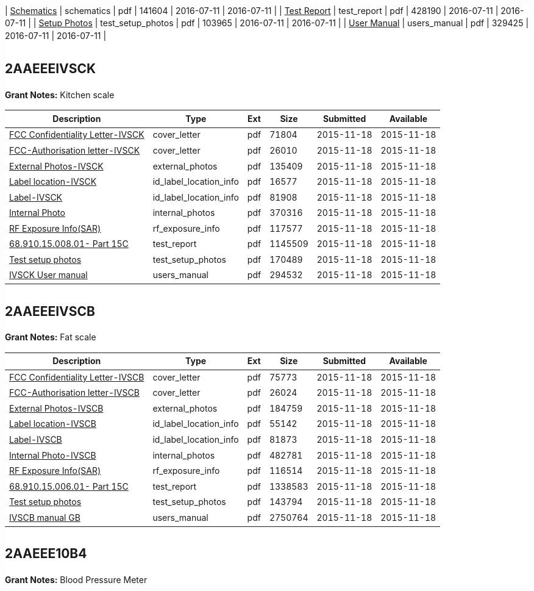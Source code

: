 | [Schematics](2AAEE68B4/0334c4522e8823bd70c4fb6497ba9c61/3057985.pdf) | schematics | pdf | 141604 | 2016-07-11 | 2016-07-11 |
| [Test Report](2AAEE68B4/0334c4522e8823bd70c4fb6497ba9c61/3057986.pdf) | test_report | pdf | 428190 | 2016-07-11 | 2016-07-11 |
| [Setup Photos](2AAEE68B4/0334c4522e8823bd70c4fb6497ba9c61/3057987.pdf) | test_setup_photos | pdf | 103965 | 2016-07-11 | 2016-07-11 |
| [User Manual](2AAEE68B4/0334c4522e8823bd70c4fb6497ba9c61/3057988.pdf) | users_manual | pdf | 329425 | 2016-07-11 | 2016-07-11 |
## 2AAEEEIVSCK
**Grant Notes:** Kitchen scale

| Description | Type | Ext | Size | Submitted | Available |
| ----------- | ---- | --- | ---- | --------- | --------- |
| [FCC Confidentiality Letter-IVSCK](2AAEEEIVSCK/0e4db8c97770c312983d6729da060f61/2815480.pdf) | cover_letter | pdf | 71804 | 2015-11-18 | 2015-11-18 |
| [FCC-Authorisation letter-IVSCK](2AAEEEIVSCK/0e4db8c97770c312983d6729da060f61/2815481.pdf) | cover_letter | pdf | 26010 | 2015-11-18 | 2015-11-18 |
| [External Photos-IVSCK](2AAEEEIVSCK/0e4db8c97770c312983d6729da060f61/2815465.pdf) | external_photos | pdf | 135409 | 2015-11-18 | 2015-11-18 |
| [Label location-IVSCK](2AAEEEIVSCK/0e4db8c97770c312983d6729da060f61/2815463.pdf) | id_label_location_info | pdf | 16577 | 2015-11-18 | 2015-11-18 |
| [Label-IVSCK](2AAEEEIVSCK/0e4db8c97770c312983d6729da060f61/2815464.pdf) | id_label_location_info | pdf | 81908 | 2015-11-18 | 2015-11-18 |
| [Internal Photo](2AAEEEIVSCK/0e4db8c97770c312983d6729da060f61/2815472.pdf) | internal_photos | pdf | 370316 | 2015-11-18 | 2015-11-18 |
| [RF Exposure Info(SAR)](2AAEEEIVSCK/0e4db8c97770c312983d6729da060f61/2815474.pdf) | rf_exposure_info | pdf | 117577 | 2015-11-18 | 2015-11-18 |
| [68.910.15.008.01- Part 15C](2AAEEEIVSCK/0e4db8c97770c312983d6729da060f61/2815482.pdf) | test_report | pdf | 1145509 | 2015-11-18 | 2015-11-18 |
| [Test setup photos](2AAEEEIVSCK/0e4db8c97770c312983d6729da060f61/2815483.pdf) | test_setup_photos | pdf | 170489 | 2015-11-18 | 2015-11-18 |
| [IVSCK User manual](2AAEEEIVSCK/0e4db8c97770c312983d6729da060f61/2815471.pdf) | users_manual | pdf | 294532 | 2015-11-18 | 2015-11-18 |
## 2AAEEEIVSCB
**Grant Notes:** Fat scale

| Description | Type | Ext | Size | Submitted | Available |
| ----------- | ---- | --- | ---- | --------- | --------- |
| [FCC Confidentiality Letter-IVSCB](2AAEEEIVSCB/aea724005047b6f137941bafcfc4c6b4/2815435.pdf) | cover_letter | pdf | 75773 | 2015-11-18 | 2015-11-18 |
| [FCC-Authorisation letter-IVSCB](2AAEEEIVSCB/aea724005047b6f137941bafcfc4c6b4/2815436.pdf) | cover_letter | pdf | 26024 | 2015-11-18 | 2015-11-18 |
| [External Photos-IVSCB](2AAEEEIVSCB/aea724005047b6f137941bafcfc4c6b4/2815422.pdf) | external_photos | pdf | 184759 | 2015-11-18 | 2015-11-18 |
| [Label location-IVSCB](2AAEEEIVSCB/aea724005047b6f137941bafcfc4c6b4/2815420.pdf) | id_label_location_info | pdf | 55142 | 2015-11-18 | 2015-11-18 |
| [Label-IVSCB](2AAEEEIVSCB/aea724005047b6f137941bafcfc4c6b4/2815421.pdf) | id_label_location_info | pdf | 81873 | 2015-11-18 | 2015-11-18 |
| [Internal Photo-IVSCB](2AAEEEIVSCB/aea724005047b6f137941bafcfc4c6b4/2815431.pdf) | internal_photos | pdf | 482781 | 2015-11-18 | 2015-11-18 |
| [RF Exposure Info(SAR)](2AAEEEIVSCB/aea724005047b6f137941bafcfc4c6b4/2815433.pdf) | rf_exposure_info | pdf | 116514 | 2015-11-18 | 2015-11-18 |
| [68.910.15.006.01- Part 15C](2AAEEEIVSCB/aea724005047b6f137941bafcfc4c6b4/2815428.pdf) | test_report | pdf | 1338583 | 2015-11-18 | 2015-11-18 |
| [Test setup photos](2AAEEEIVSCB/aea724005047b6f137941bafcfc4c6b4/2815429.pdf) | test_setup_photos | pdf | 143794 | 2015-11-18 | 2015-11-18 |
| [IVSCB manual GB](2AAEEEIVSCB/aea724005047b6f137941bafcfc4c6b4/2815430.pdf) | users_manual | pdf | 2750764 | 2015-11-18 | 2015-11-18 |
## 2AAEEE10B4
**Grant Notes:** Blood Pressure Meter
